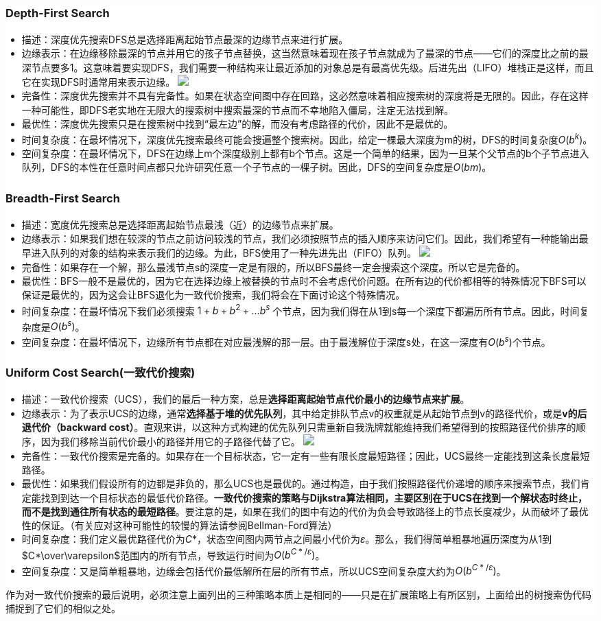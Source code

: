 ### Depth-First Search
 - 描述：深度优先搜索DFS总是选择距离起始节点最深的边缘节点来进行扩展。
 - 边缘表示：在边缘移除最深的节点并用它的孩子节点替换，这当然意味着现在孩子节点就成为了最深的节点——它们的深度比之前的最深节点要多1。这意味着要实现DFS，我们需要一种结构来让最近添加的对象总是有最高优先级。后进先出（LIFO）堆栈正是这样，而且它在实现DFS时通常用来表示边缘。
  ![](https://tronwei-1254020584.cos.ap-beijing.myqcloud.com/AI/1/5.png)
 - 完备性：深度优先搜索并不具有完备性。如果在状态空间图中存在回路，这必然意味着相应搜索树的深度将是无限的。因此，存在这样一种可能性，即DFS老实地在无限大的搜索树中搜索最深的节点而不幸地陷入僵局，注定无法找到解。
 - 最优性：深度优先搜索只是在搜索树中找到“最左边”的解，而没有考虑路径的代价，因此不是最优的。
 - 时间复杂度：在最坏情况下，深度优先搜索最终可能会搜遍整个搜索树。因此，给定一棵最大深度为m的树，DFS的时间复杂度$O(b^k)$。
 - 空间复杂度：在最坏情况下，DFS在边缘上m个深度级别上都有b个节点。这是一个简单的结果，因为一旦某个父节点的b个子节点进入队列，DFS的本性在任意时间点都只允许研究任意一个子节点的一棵子树。因此，DFS的空间复杂度是$O(bm)$。

### Breadth-First Search
 - 描述：宽度优先搜索总是选择距离起始节点最浅（近）的边缘节点来扩展。
 - 边缘表示：如果我们想在较深的节点之前访问较浅的节点，我们必须按照节点的插入顺序来访问它们。因此，我们希望有一种能输出最早进入队列的对象的结构来表示我们的边缘。为此，BFS使用了一种先进先出（FIFO）队列。
    ![](https://tronwei-1254020584.cos.ap-beijing.myqcloud.com/AI/1/6.png)
 - 完备性：如果存在一个解，那么最浅节点s的深度一定是有限的，所以BFS最终一定会搜索这个深度。所以它是完备的。
 - 最优性：BFS一般不是最优的，因为它在选择边缘上被替换的节点时不会考虑代价问题。在所有边的代价都相等的特殊情况下BFS可以保证是最优的，因为这会让BFS退化为一致代价搜索，我们将会在下面讨论这个特殊情况。
 - 时间复杂度：在最坏情况下我们必须搜索 $1+b+b^2+ ... b^s$ 个节点，因为我们得在从1到s每一个深度下都遍历所有节点。因此，时间复杂度是$O(b^s)$。
 - 空间复杂度：在最坏情况下，边缘所有节点都在对应最浅解的那一层。由于最浅解位于深度s处，在这一深度有$O(b^s)$个节点。

### Uniform Cost Search(一致代价搜索)
 - 描述：一致代价搜索（UCS），我们的最后一种方案，总是**选择距离起始节点代价最小的边缘节点来扩展**。
 - 边缘表示：为了表示UCS的边缘，通常**选择基于堆的优先队列**，其中给定排队节点v的权重就是从起始节点到v的路径代价，或是**v的后退代价（backward cost）**。直观来讲，以这种方式构建的优先队列只需重新自我洗牌就能维持我们希望得到的按照路径代价排序的顺序，因为我们移除当前代价最小的路径并用它的子路径代替了它。
![](https://tronwei-1254020584.cos.ap-beijing.myqcloud.com/AI/1/7.png)
 - 完备性：一致代价搜索是完备的。如果存在一个目标状态，它一定有一些有限长度最短路径；因此，UCS最终一定能找到这条长度最短路径。
 - 最优性：如果我们假设所有的边都是非负的，那么UCS也是最优的。通过构造，由于我们按照路径代价递增的顺序来搜索节点，我们肯定能找到到达一个目标状态的最低代价路径。**一致代价搜索的策略与Dijkstra算法相同，主要区别在于UCS在找到一个解状态时终止，而不是找到通往所有状态的最短路径**。要注意的是，如果在我们的图中有边的代价为负会导致路径上的节点长度减少，从而破坏了最优性的保证。（有关应对这种可能性的较慢的算法请参阅Bellman-Ford算法）
 - 时间复杂度：我们定义最优路径代价为$C*$，状态空间图内两节点之间最小代价为$\varepsilon$。那么，我们得简单粗暴地遍历深度为从1到$C*\over\varepsilon$范围内的所有节点，导致运行时间为$O(b^{C*/\varepsilon})$。
 - 空间复杂度：又是简单粗暴地，边缘会包括代价最低解所在层的所有节点，所以UCS空间复杂度大约为$O(b^{C*/\varepsilon})$。

作为对一致代价搜索的最后说明，必须注意上面列出的三种策略本质上是相同的——只是在扩展策略上有所区别，上面给出的树搜索伪代码捕捉到了它们的相似之处。
